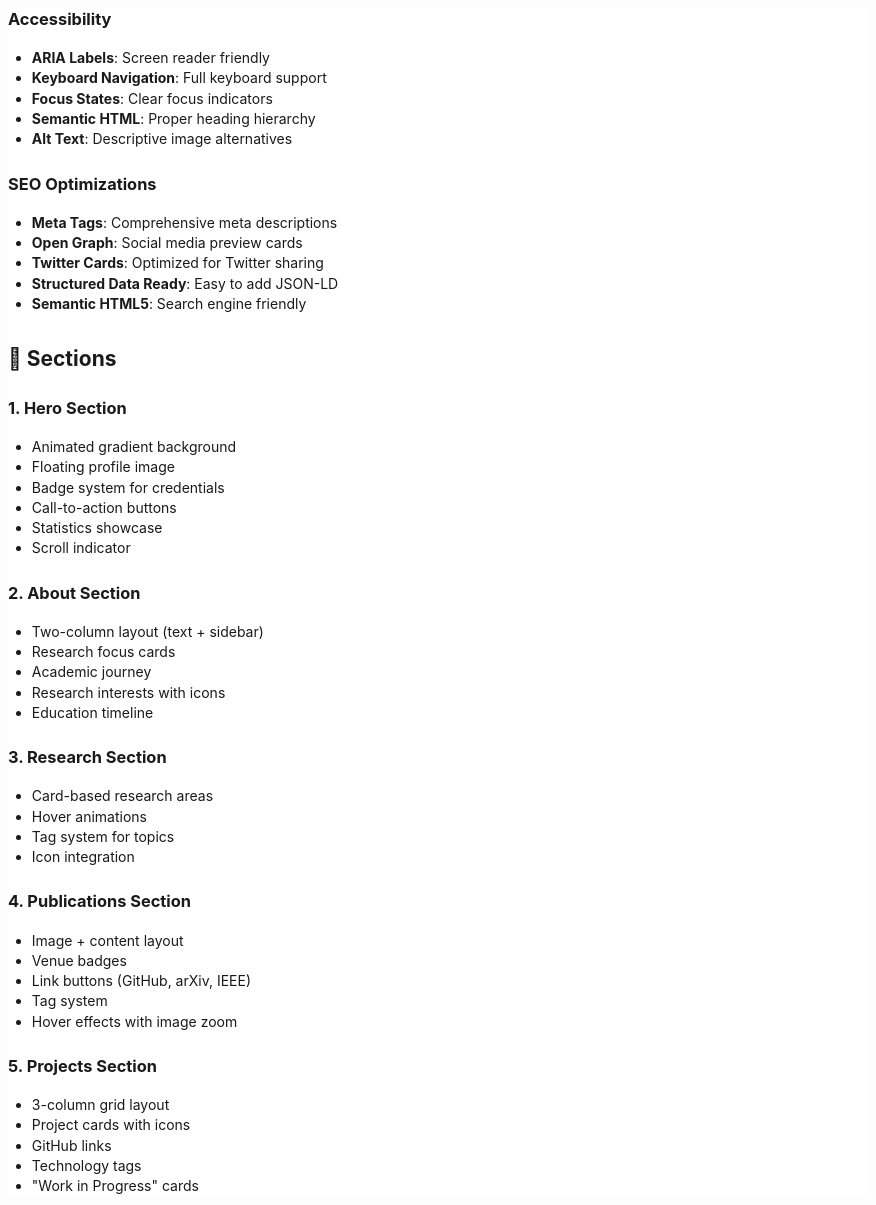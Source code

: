 ### Accessibility
- **ARIA Labels**: Screen reader friendly
- **Keyboard Navigation**: Full keyboard support
- **Focus States**: Clear focus indicators
- **Semantic HTML**: Proper heading hierarchy
- **Alt Text**: Descriptive image alternatives

### SEO Optimizations
- **Meta Tags**: Comprehensive meta descriptions
- **Open Graph**: Social media preview cards
- **Twitter Cards**: Optimized for Twitter sharing
- **Structured Data Ready**: Easy to add JSON-LD
- **Semantic HTML5**: Search engine friendly

## 📱 Sections

### 1. Hero Section
- Animated gradient background
- Floating profile image
- Badge system for credentials
- Call-to-action buttons
- Statistics showcase
- Scroll indicator

### 2. About Section
- Two-column layout (text + sidebar)
- Research focus cards
- Academic journey
- Research interests with icons
- Education timeline

### 3. Research Section
- Card-based research areas
- Hover animations
- Tag system for topics
- Icon integration

### 4. Publications Section
- Image + content layout
- Venue badges
- Link buttons (GitHub, arXiv, IEEE)
- Tag system
- Hover effects with image zoom

### 5. Projects Section
- 3-column grid layout
- Project cards with icons
- GitHub links
- Technology tags
- "Work in Progress" cards
